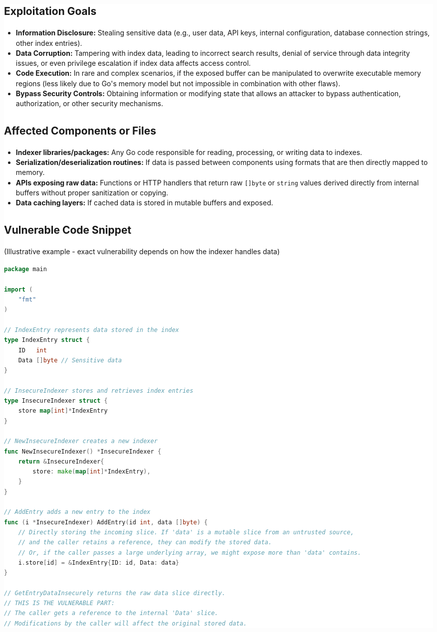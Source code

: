 ## Exploitation Goals
* **Information Disclosure:** Stealing sensitive data (e.g., user data, API keys, internal configuration, database connection strings, other index entries).
* **Data Corruption:** Tampering with index data, leading to incorrect search results, denial of service through data integrity issues, or even privilege escalation if index data affects access control.
* **Code Execution:** In rare and complex scenarios, if the exposed buffer can be manipulated to overwrite executable memory regions (less likely due to Go's memory model but not impossible in combination with other flaws).
* **Bypass Security Controls:** Obtaining information or modifying state that allows an attacker to bypass authentication, authorization, or other security mechanisms.

## Affected Components or Files
* **Indexer libraries/packages:** Any Go code responsible for reading, processing, or writing data to indexes.
* **Serialization/deserialization routines:** If data is passed between components using formats that are then directly mapped to memory.
* **APIs exposing raw data:** Functions or HTTP handlers that return raw `[]byte` or `string` values derived directly from internal buffers without proper sanitization or copying.
* **Data caching layers:** If cached data is stored in mutable buffers and exposed.

## Vulnerable Code Snippet
(Illustrative example - exact vulnerability depends on how the indexer handles data)

```go
package main

import (
	"fmt"
)

// IndexEntry represents data stored in the index
type IndexEntry struct {
	ID   int
	Data []byte // Sensitive data
}

// InsecureIndexer stores and retrieves index entries
type InsecureIndexer struct {
	store map[int]*IndexEntry
}

// NewInsecureIndexer creates a new indexer
func NewInsecureIndexer() *InsecureIndexer {
	return &InsecureIndexer{
		store: make(map[int]*IndexEntry),
	}
}

// AddEntry adds a new entry to the index
func (i *InsecureIndexer) AddEntry(id int, data []byte) {
	// Directly storing the incoming slice. If 'data' is a mutable slice from an untrusted source,
	// and the caller retains a reference, they can modify the stored data.
	// Or, if the caller passes a large underlying array, we might expose more than 'data' contains.
	i.store[id] = &IndexEntry{ID: id, Data: data}
}

// GetEntryDataInsecurely returns the raw data slice directly.
// THIS IS THE VULNERABLE PART:
// The caller gets a reference to the internal 'Data' slice.
// Modifications by the caller will affect the original stored data.
```